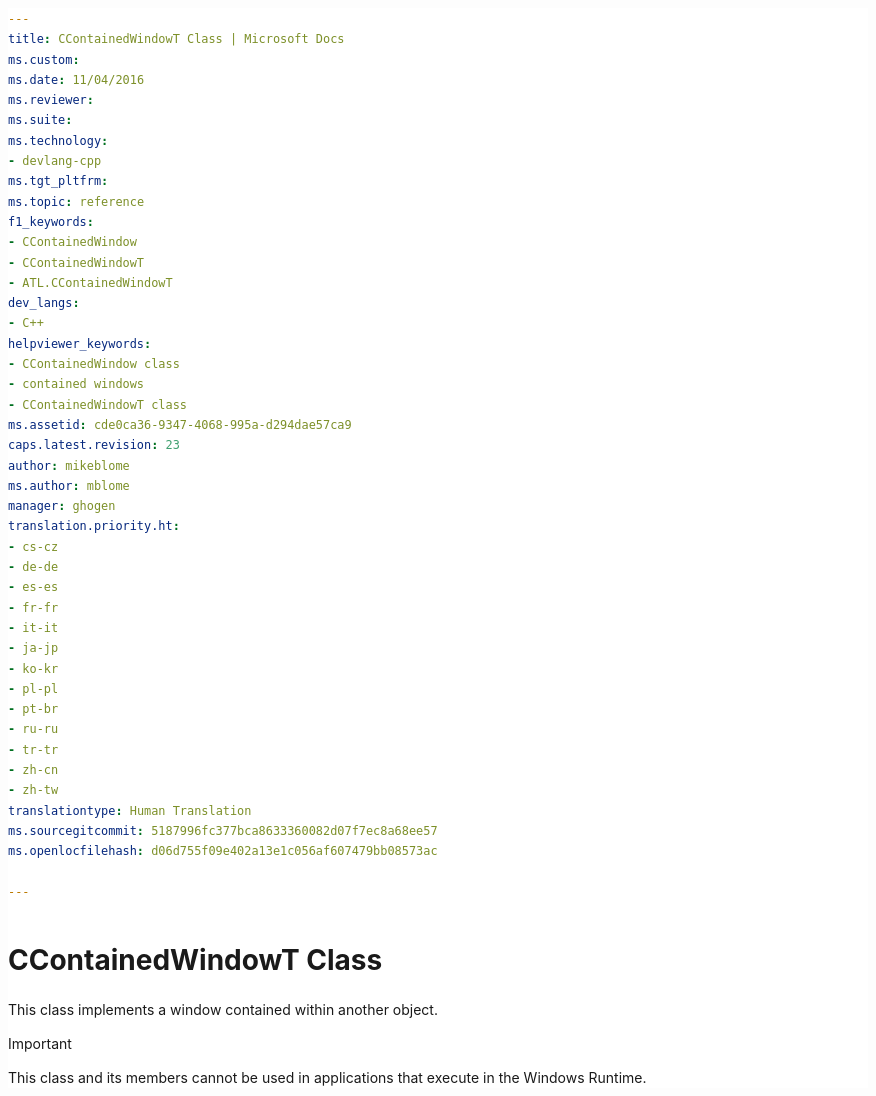 ```yaml
---
title: CContainedWindowT Class | Microsoft Docs
ms.custom: 
ms.date: 11/04/2016
ms.reviewer: 
ms.suite: 
ms.technology:
- devlang-cpp
ms.tgt_pltfrm: 
ms.topic: reference
f1_keywords:
- CContainedWindow
- CContainedWindowT
- ATL.CContainedWindowT
dev_langs:
- C++
helpviewer_keywords:
- CContainedWindow class
- contained windows
- CContainedWindowT class
ms.assetid: cde0ca36-9347-4068-995a-d294dae57ca9
caps.latest.revision: 23
author: mikeblome
ms.author: mblome
manager: ghogen
translation.priority.ht:
- cs-cz
- de-de
- es-es
- fr-fr
- it-it
- ja-jp
- ko-kr
- pl-pl
- pt-br
- ru-ru
- tr-tr
- zh-cn
- zh-tw
translationtype: Human Translation
ms.sourcegitcommit: 5187996fc377bca8633360082d07f7ec8a68ee57
ms.openlocfilehash: d06d755f09e402a13e1c056af607479bb08573ac

---
```

# CContainedWindowT Class
This class implements a window contained within another object.  
  
> [!IMPORTANT]
>  This class and its members cannot be used in applications that execute in the Windows Runtime.  
  